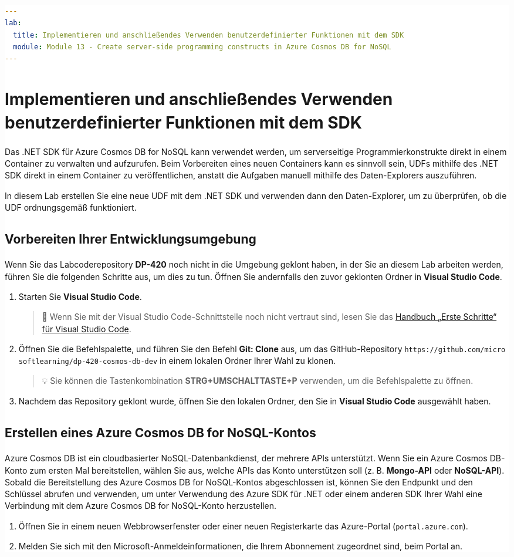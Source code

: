 ```yaml
---
lab:
  title: Implementieren und anschließendes Verwenden benutzerdefinierter Funktionen mit dem SDK
  module: Module 13 - Create server-side programming constructs in Azure Cosmos DB for NoSQL
---
```


# Implementieren und anschließendes Verwenden benutzerdefinierter Funktionen mit dem SDK

Das .NET SDK für Azure Cosmos DB for NoSQL kann verwendet werden, um serverseitige Programmierkonstrukte direkt in einem Container zu verwalten und aufzurufen. Beim Vorbereiten eines neuen Containers kann es sinnvoll sein, UDFs mithilfe des .NET SDK direkt in einem Container zu veröffentlichen, anstatt die Aufgaben manuell mithilfe des Daten-Explorers auszuführen.

In diesem Lab erstellen Sie eine neue UDF mit dem .NET SDK und verwenden dann den Daten-Explorer, um zu überprüfen, ob die UDF ordnungsgemäß funktioniert.

## Vorbereiten Ihrer Entwicklungsumgebung

Wenn Sie das Labcoderepository **DP-420** noch nicht in die Umgebung geklont haben, in der Sie an diesem Lab arbeiten werden, führen Sie die folgenden Schritte aus, um dies zu tun. Öffnen Sie andernfalls den zuvor geklonten Ordner in **Visual Studio Code**.

1. Starten Sie **Visual Studio Code**.

    > &#128221; Wenn Sie mit der Visual Studio Code-Schnittstelle noch nicht vertraut sind, lesen Sie das [Handbuch „Erste Schritte“ für Visual Studio Code][code.visualstudio.com/docs/getstarted].

1. Öffnen Sie die Befehlspalette, und führen Sie den Befehl **Git: Clone** aus, um das GitHub-Repository ``https://github.com/microsoftlearning/dp-420-cosmos-db-dev`` in einem lokalen Ordner Ihrer Wahl zu klonen.

    > &#128161; Sie können die Tastenkombination **STRG+UMSCHALTTASTE+P** verwenden, um die Befehlspalette zu öffnen.

1. Nachdem das Repository geklont wurde, öffnen Sie den lokalen Ordner, den Sie in **Visual Studio Code** ausgewählt haben.

## Erstellen eines Azure Cosmos DB for NoSQL-Kontos

Azure Cosmos DB ist ein cloudbasierter NoSQL-Datenbankdienst, der mehrere APIs unterstützt. Wenn Sie ein Azure Cosmos DB-Konto zum ersten Mal bereitstellen, wählen Sie aus, welche APIs das Konto unterstützen soll (z. B. **Mongo-API** oder **NoSQL-API**). Sobald die Bereitstellung des Azure Cosmos DB for NoSQL-Kontos abgeschlossen ist, können Sie den Endpunkt und den Schlüssel abrufen und verwenden, um unter Verwendung des Azure SDK für .NET oder einem anderen SDK Ihrer Wahl eine Verbindung mit dem Azure Cosmos DB for NoSQL-Konto herzustellen.

1. Öffnen Sie in einem neuen Webbrowserfenster oder einer neuen Registerkarte das Azure-Portal (``portal.azure.com``).

1. Melden Sie sich mit den Microsoft-Anmeldeinformationen, die Ihrem Abonnement zugeordnet sind, beim Portal an.


[code.visualstudio.com/docs/getstarted]: https://code.visualstudio.com/docs/getstarted/tips-and-tricks
[docs.microsoft.com/dotnet/api/microsoft.azure.cosmos.container]: https://docs.microsoft.com/dotnet/api/microsoft.azure.cosmos.container
[docs.microsoft.com/dotnet/api/microsoft.azure.cosmos.container.scripts]: https://docs.microsoft.com/dotnet/api/microsoft.azure.cosmos.container.scripts
[docs.microsoft.com/dotnet/api/microsoft.azure.cosmos.scripts]: https://docs.microsoft.com/dotnet/api/microsoft.azure.cosmos.scripts
[docs.microsoft.com/dotnet/api/microsoft.azure.cosmos.scripts.userdefinedfunctionproperties]: https://docs.microsoft.com/dotnet/api/microsoft.azure.cosmos.scripts.userdefinedfunctionproperties
[docs.microsoft.com/dotnet/api/microsoft.azure.cosmos.scripts.userdefinedfunctionproperties.body]: https://docs.microsoft.com/dotnet/api/microsoft.azure.cosmos.scripts.userdefinedfunctionproperties.body
[docs.microsoft.com/dotnet/api/microsoft.azure.cosmos.scripts.userdefinedfunctionproperties.id]: https://docs.microsoft.com/dotnet/api/microsoft.azure.cosmos.scripts.userdefinedfunctionproperties.id
[docs.microsoft.com/dotnet/api/microsoft.azure.cosmos.scripts.userdefinedfunctionresponse]: https://docs.microsoft.com/dotnet/api/microsoft.azure.cosmos.scripts.userdefinedfunctionresponse
[docs.microsoft.com/dotnet/api/microsoft.azure.cosmos.scripts.userdefinedfunctionresponse.resource]: https://docs.microsoft.com/dotnet/api/microsoft.azure.cosmos.scripts.userdefinedfunctionresponse.resource
[docs.microsoft.com/dotnet/core/tools/dotnet-run]: https://docs.microsoft.com/dotnet/core/tools/dotnet-run
[nuget.org/packages/cosmicworks]: https://www.nuget.org/packages/cosmicworks/